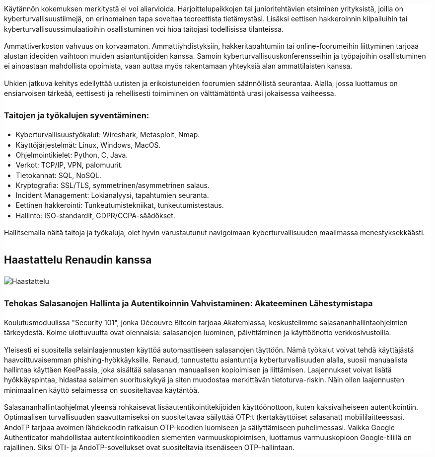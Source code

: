 Käytännön kokemuksen merkitystä ei voi aliarvioida. Harjoittelupaikkojen tai junioritehtävien etsiminen yrityksistä, joilla on kyberturvallisuustiimejä, on erinomainen tapa soveltaa teoreettista tietämystäsi. Lisäksi eettisen hakkeroinnin kilpailuihin tai kyberturvallisuussimulaatioihin osallistuminen voi hioa taitojasi todellisissa tilanteissa.

Ammattiverkoston vahvuus on korvaamaton. Ammattiyhdistyksiin, hakkeritapahtumiin tai online-foorumeihin liittyminen tarjoaa alustan ideoiden vaihtoon muiden asiantuntijoiden kanssa. Samoin kyberturvallisuuskonferensseihin ja työpajoihin osallistuminen ei ainoastaan mahdollista oppimista, vaan auttaa myös rakentamaan yhteyksiä alan ammattilaisten kanssa.

Uhkien jatkuva kehitys edellyttää uutisten ja erikoistuneiden foorumien säännöllistä seurantaa. Alalla, jossa luottamus on ensiarvoisen tärkeää, eettisesti ja rehellisesti toimiminen on välttämätöntä urasi jokaisessa vaiheessa.

### Taitojen ja työkalujen syventäminen:

- Kyberturvallisuustyökalut: Wireshark, Metasploit, Nmap.
- Käyttöjärjestelmät: Linux, Windows, MacOS.
- Ohjelmointikielet: Python, C, Java.
- Verkot: TCP/IP, VPN, palomuurit.
- Tietokannat: SQL, NoSQL.
- Kryptografia: SSL/TLS, symmetrinen/asymmetrinen salaus.
- Incident Management: Lokianalyysi, tapahtumien seuranta.
- Eettinen hakkerointi: Tunkeutumistekniikat, tunkeutumistestaus.
- Hallinto: ISO-standardit, GDPR/CCPA-säädökset.

Hallitsemalla näitä taitoja ja työkaluja, olet hyvin varustautunut navigoimaan kyberturvallisuuden maailmassa menestyksekkäästi.

## Haastattelu Renaudin kanssa

![Haastattelu](https://youtu.be/RVjE-KOSKDs)
### Tehokas Salasanojen Hallinta ja Autentikoinnin Vahvistaminen: Akateeminen Lähestymistapa
Koulutusmoduulissa "Security 101", jonka Découvre Bitcoin tarjoaa Akatemiassa, keskustelimme salasananhallintaohjelmien tärkeydestä. Kolme ulottuvuutta ovat olennaisia: salasanojen luominen, päivittäminen ja käyttöönotto verkkosivustoilla.

Yleisesti ei suositella selainlaajennusten käyttöä automaattiseen salasanojen täyttöön. Nämä työkalut voivat tehdä käyttäjästä haavoittuvaisemman phishing-hyökkäyksille. Renaud, tunnustettu asiantuntija kyberturvallisuuden alalla, suosii manuaalista hallintaa käyttäen KeePassia, joka sisältää salasanan manuaalisen kopioimisen ja liittämisen. Laajennukset voivat lisätä hyökkäyspintaa, hidastaa selaimen suorituskykyä ja siten muodostaa merkittävän tietoturva-riskin. Näin ollen laajennusten minimaalinen käyttö selaimessa on suositeltavaa käytäntöä.

Salasananhallintaohjelmat yleensä rohkaisevat lisäautentikointitekijöiden käyttöönottoon, kuten kaksivaiheiseen autentikointiin. Optimaalisen turvallisuuden saavuttamiseksi on suositeltavaa säilyttää OTP:t (kertakäyttöiset salasanat) mobiililaitteessasi. AndoTP tarjoaa avoimen lähdekoodin ratkaisun OTP-koodien luomiseen ja säilyttämiseen puhelimessasi. Vaikka Google Authenticator mahdollistaa autentikointikoodien siementen varmuuskopioimisen, luottamus varmuuskopioon Google-tilillä on rajallinen. Siksi OTI- ja AndoTP-sovellukset ovat suositeltavia itsenäiseen OTP-hallintaan.
